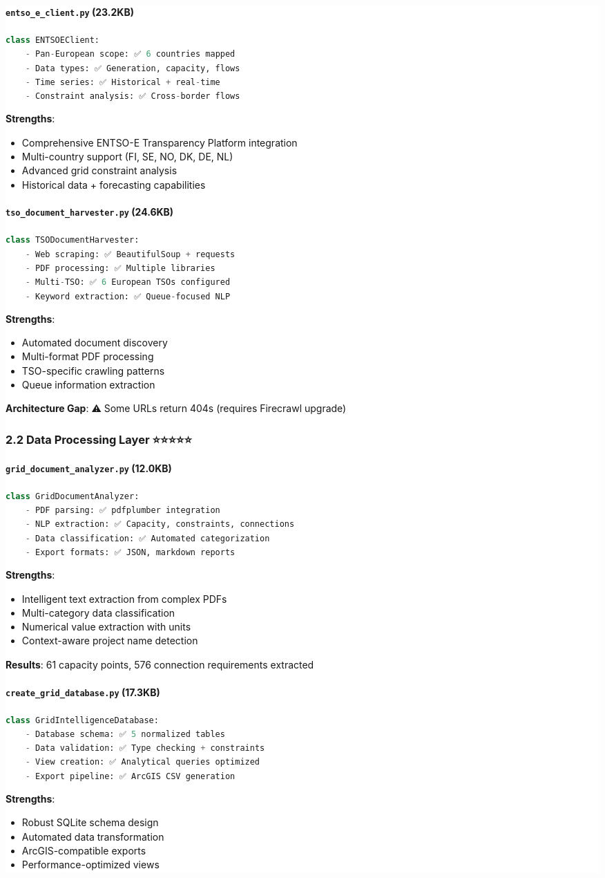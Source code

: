 #### `entso_e_client.py` (23.2KB) 
```python
class ENTSOEClient:
    - Pan-European scope: ✅ 6 countries mapped
    - Data types: ✅ Generation, capacity, flows
    - Time series: ✅ Historical + real-time
    - Constraint analysis: ✅ Cross-border flows
```
**Strengths**:
- Comprehensive ENTSO-E Transparency Platform integration
- Multi-country support (FI, SE, NO, DK, DE, NL)
- Advanced grid constraint analysis
- Historical data + forecasting capabilities

#### `tso_document_harvester.py` (24.6KB)
```python
class TSODocumentHarvester:
    - Web scraping: ✅ BeautifulSoup + requests
    - PDF processing: ✅ Multiple libraries
    - Multi-TSO: ✅ 6 European TSOs configured
    - Keyword extraction: ✅ Queue-focused NLP
```
**Strengths**:
- Automated document discovery
- Multi-format PDF processing 
- TSO-specific crawling patterns
- Queue information extraction

**Architecture Gap**: ⚠️ Some URLs return 404s (requires Firecrawl upgrade)

### 2.2 Data Processing Layer ⭐⭐⭐⭐⭐

#### `grid_document_analyzer.py` (12.0KB)
```python
class GridDocumentAnalyzer:
    - PDF parsing: ✅ pdfplumber integration
    - NLP extraction: ✅ Capacity, constraints, connections
    - Data classification: ✅ Automated categorization
    - Export formats: ✅ JSON, markdown reports
```
**Strengths**:
- Intelligent text extraction from complex PDFs
- Multi-category data classification
- Numerical value extraction with units
- Context-aware project name detection

**Results**: 61 capacity points, 576 connection requirements extracted

#### `create_grid_database.py` (17.3KB)
```python
class GridIntelligenceDatabase:
    - Database schema: ✅ 5 normalized tables
    - Data validation: ✅ Type checking + constraints
    - View creation: ✅ Analytical queries optimized
    - Export pipeline: ✅ ArcGIS CSV generation
```
**Strengths**:
- Robust SQLite schema design
- Automated data transformation
- ArcGIS-compatible exports
- Performance-optimized views
